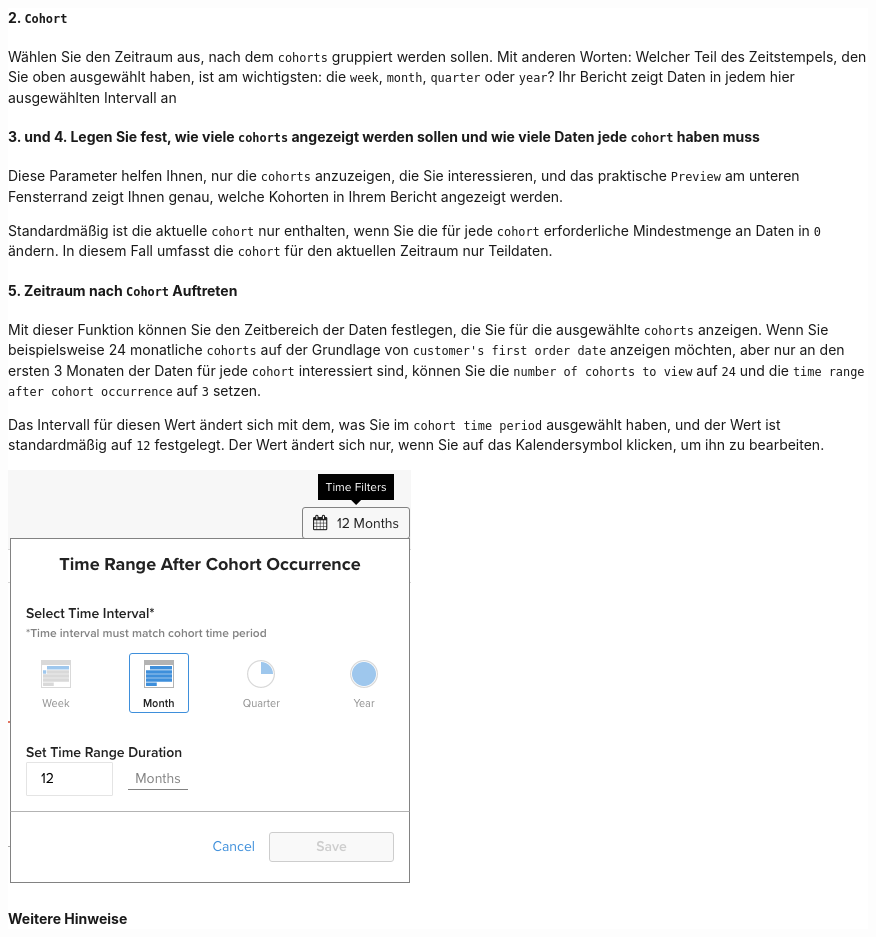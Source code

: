 #### &#x200B;2. `Cohort`

Wählen Sie den Zeitraum aus, nach dem `cohorts` gruppiert werden sollen. Mit anderen Worten: Welcher Teil des Zeitstempels, den Sie oben ausgewählt haben, ist am wichtigsten: die `week`, `month`, `quarter` oder `year`? Ihr Bericht zeigt Daten in jedem hier ausgewählten Intervall an

#### &#x200B;3. und 4. Legen Sie fest, wie viele `cohorts` angezeigt werden sollen und wie viele Daten jede `cohort` haben muss

Diese Parameter helfen Ihnen, nur die `cohorts` anzuzeigen, die Sie interessieren, und das praktische `Preview` am unteren Fensterrand zeigt Ihnen genau, welche Kohorten in Ihrem Bericht angezeigt werden.

Standardmäßig ist die aktuelle `cohort` nur enthalten, wenn Sie die für jede `cohort` erforderliche Mindestmenge an Daten in `0` ändern. In diesem Fall umfasst die `cohort` für den aktuellen Zeitraum nur Teildaten.

#### &#x200B;5. Zeitraum nach `Cohort` Auftreten

Mit dieser Funktion können Sie den Zeitbereich der Daten festlegen, die Sie für die ausgewählte `cohorts` anzeigen. Wenn Sie beispielsweise 24 monatliche `cohorts` auf der Grundlage von `customer's first order date` anzeigen möchten, aber nur an den ersten 3 Monaten der Daten für jede `cohort` interessiert sind, können Sie die `number of cohorts to view` auf `24` und die `time range after cohort occurrence` auf `3` setzen.

Das Intervall für diesen Wert ändert sich mit dem, was Sie im `cohort time period` ausgewählt haben, und der Wert ist standardmäßig auf `12` festgelegt. Der Wert ändert sich nur, wenn Sie auf das Kalendersymbol klicken, um ihn zu bearbeiten.

![Auswahl des Kohortenzeitbereichs mit Datumsoptionen](../../assets/cohort-time-range.png)

#### Weitere Hinweise

